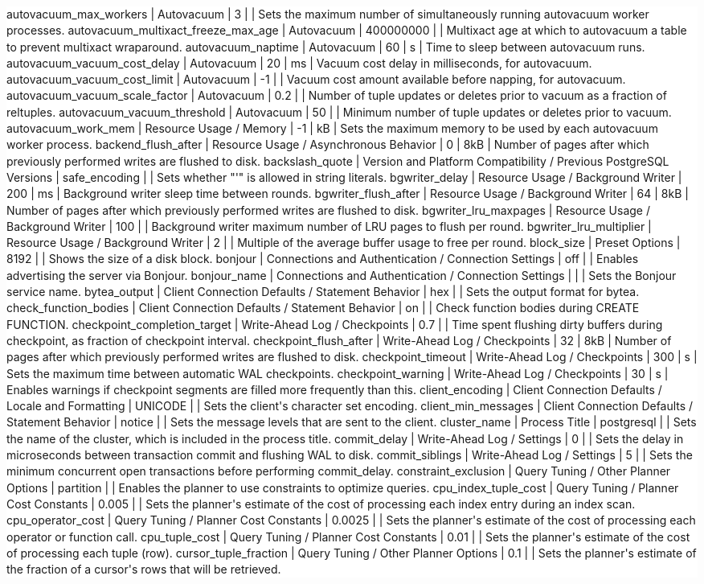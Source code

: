 autovacuum_max_workers | Autovacuum | 3 |  | Sets the maximum number of simultaneously running autovacuum worker processes.
autovacuum_multixact_freeze_max_age | Autovacuum | 400000000 |  | Multixact age at which to autovacuum a table to prevent multixact wraparound.
autovacuum_naptime | Autovacuum | 60 | s | Time to sleep between autovacuum runs.
autovacuum_vacuum_cost_delay | Autovacuum | 20 | ms | Vacuum cost delay in milliseconds, for autovacuum.
autovacuum_vacuum_cost_limit | Autovacuum | -1 |  | Vacuum cost amount available before napping, for autovacuum.
autovacuum_vacuum_scale_factor | Autovacuum | 0.2 |  | Number of tuple updates or deletes prior to vacuum as a fraction of reltuples.
autovacuum_vacuum_threshold | Autovacuum | 50 |  | Minimum number of tuple updates or deletes prior to vacuum.
autovacuum_work_mem | Resource Usage / Memory | -1 | kB | Sets the maximum memory to be used by each autovacuum worker process.
backend_flush_after | Resource Usage / Asynchronous Behavior | 0 | 8kB | Number of pages after which previously performed writes are flushed to disk.
backslash_quote | Version and Platform Compatibility / Previous PostgreSQL Versions | safe_encoding |  | Sets whether "\'" is allowed in string literals.
bgwriter_delay | Resource Usage / Background Writer | 200 | ms | Background writer sleep time between rounds.
bgwriter_flush_after | Resource Usage / Background Writer | 64 | 8kB | Number of pages after which previously performed writes are flushed to disk.
bgwriter_lru_maxpages | Resource Usage / Background Writer | 100 |  | Background writer maximum number of LRU pages to flush per round.
bgwriter_lru_multiplier | Resource Usage / Background Writer | 2 |  | Multiple of the average buffer usage to free per round.
block_size | Preset Options | 8192 |  | Shows the size of a disk block.
bonjour | Connections and Authentication / Connection Settings | off |  | Enables advertising the server via Bonjour.
bonjour_name | Connections and Authentication / Connection Settings |  |  | Sets the Bonjour service name.
bytea_output | Client Connection Defaults / Statement Behavior | hex |  | Sets the output format for bytea.
check_function_bodies | Client Connection Defaults / Statement Behavior | on |  | Check function bodies during CREATE FUNCTION.
checkpoint_completion_target | Write-Ahead Log / Checkpoints | 0.7 |  | Time spent flushing dirty buffers during checkpoint, as fraction of checkpoint interval.
checkpoint_flush_after | Write-Ahead Log / Checkpoints | 32 | 8kB | Number of pages after which previously performed writes are flushed to disk.
checkpoint_timeout | Write-Ahead Log / Checkpoints | 300 | s | Sets the maximum time between automatic WAL checkpoints.
checkpoint_warning | Write-Ahead Log / Checkpoints | 30 | s | Enables warnings if checkpoint segments are filled more frequently than this.
client_encoding | Client Connection Defaults / Locale and Formatting | UNICODE |  | Sets the client's character set encoding.
client_min_messages | Client Connection Defaults / Statement Behavior | notice |  | Sets the message levels that are sent to the client.
cluster_name | Process Title | postgresql |  | Sets the name of the cluster, which is included in the process title.
commit_delay | Write-Ahead Log / Settings | 0 |  | Sets the delay in microseconds between transaction commit and flushing WAL to disk.
commit_siblings | Write-Ahead Log / Settings | 5 |  | Sets the minimum concurrent open transactions before performing commit_delay.
constraint_exclusion | Query Tuning / Other Planner Options | partition |  | Enables the planner to use constraints to optimize queries.
cpu_index_tuple_cost | Query Tuning / Planner Cost Constants | 0.005 |  | Sets the planner's estimate of the cost of processing each index entry during an index scan.
cpu_operator_cost | Query Tuning / Planner Cost Constants | 0.0025 |  | Sets the planner's estimate of the cost of processing each operator or function call.
cpu_tuple_cost | Query Tuning / Planner Cost Constants | 0.01 |  | Sets the planner's estimate of the cost of processing each tuple (row).
cursor_tuple_fraction | Query Tuning / Other Planner Options | 0.1 |  | Sets the planner's estimate of the fraction of a cursor's rows that will be retrieved.